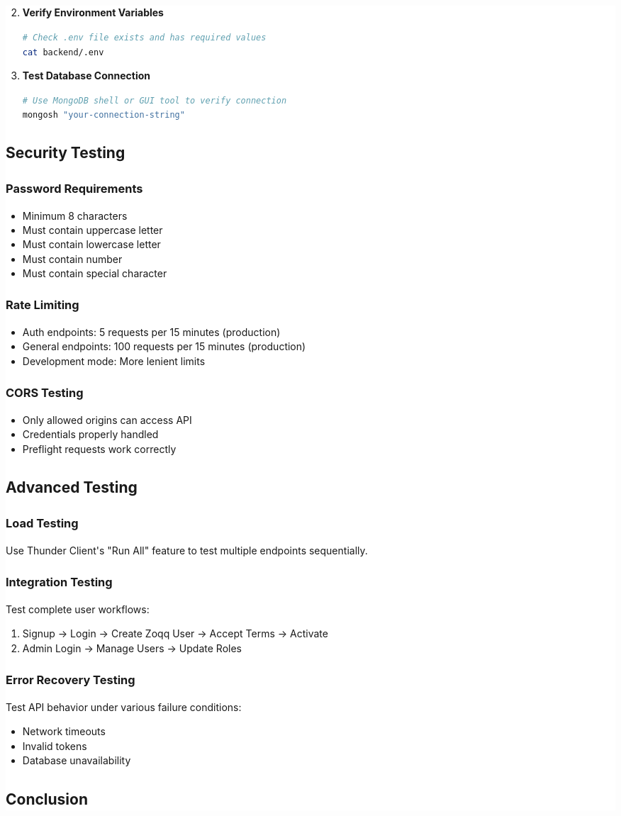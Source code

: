 2. **Verify Environment Variables**
   ```bash
   # Check .env file exists and has required values
   cat backend/.env
   ```

3. **Test Database Connection**
   ```bash
   # Use MongoDB shell or GUI tool to verify connection
   mongosh "your-connection-string"
   ```

## Security Testing

### Password Requirements
- Minimum 8 characters
- Must contain uppercase letter
- Must contain lowercase letter
- Must contain number
- Must contain special character

### Rate Limiting
- Auth endpoints: 5 requests per 15 minutes (production)
- General endpoints: 100 requests per 15 minutes (production)
- Development mode: More lenient limits

### CORS Testing
- Only allowed origins can access API
- Credentials properly handled
- Preflight requests work correctly

## Advanced Testing

### Load Testing
Use Thunder Client's "Run All" feature to test multiple endpoints sequentially.

### Integration Testing
Test complete user workflows:
1. Signup → Login → Create Zoqq User → Accept Terms → Activate
2. Admin Login → Manage Users → Update Roles

### Error Recovery Testing
Test API behavior under various failure conditions:
- Network timeouts
- Invalid tokens
- Database unavailability

## Conclusion

